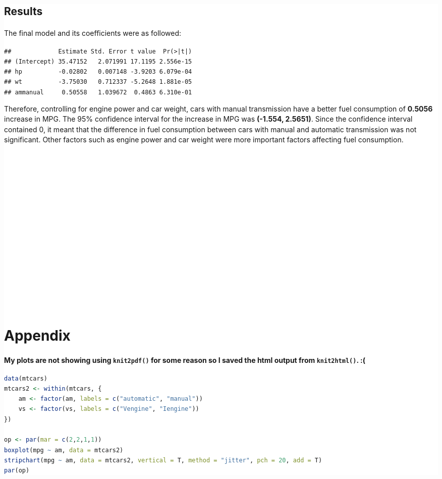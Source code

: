 

## Results

The final model and its coefficients were as followed:


```
##             Estimate Std. Error t value  Pr(>|t|)
## (Intercept) 35.47152   2.071991 17.1195 2.556e-15
## hp          -0.02802   0.007148 -3.9203 6.079e-04
## wt          -3.75030   0.712337 -5.2648 1.881e-05
## ammanual     0.50558   1.039672  0.4863 6.310e-01
```

Therefore, controlling for engine power and car weight, cars with manual transmission 
have a better fuel consumption of **0.5056** increase in MPG.
The 95% confidence interval for the increase in MPG was **(-1.554, 2.5651)**.
Since the confidence interval contained 0, it meant that the difference in fuel consumption
between cars with manual and automatic transmission was not significant.
Other factors such as engine power and car weight were more important factors
affecting fuel consumption.

<br>
<br>
<br>
<br>
<br>
<br>
<br>
<br>
<br>
<br>
<br>
<br>
<br>
<br>
<br>

Appendix
========

**My plots are not showing using `knit2pdf()` for some reason so I saved the html output from `knit2html()`. :(**




```r
data(mtcars)
mtcars2 <- within(mtcars, {
    am <- factor(am, labels = c("automatic", "manual"))
    vs <- factor(vs, labels = c("Vengine", "Iengine"))
})

op <- par(mar = c(2,2,1,1))
boxplot(mpg ~ am, data = mtcars2)
stripchart(mpg ~ am, data = mtcars2, vertical = T, method = "jitter", pch = 20, add = T)
par(op)
```
